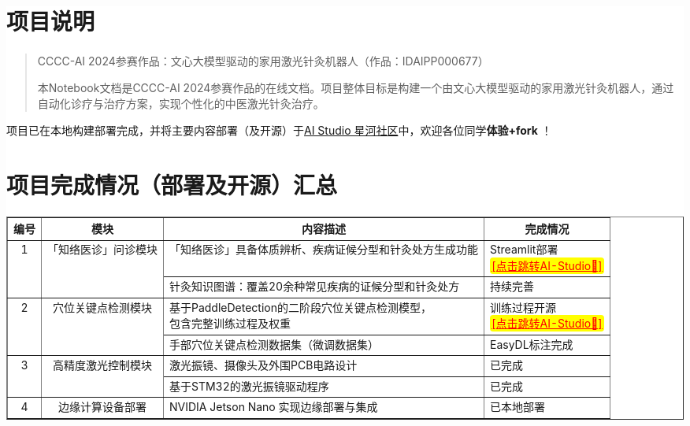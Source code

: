 # 项目说明

> CCCC-AI 2024参赛作品：文心大模型驱动的家用激光针灸机器人（作品：IDAIPP000677）
> 
> 本Notebook文档是CCCC-AI 2024参赛作品的在线文档。项目整体目标是构建一个由文心大模型驱动的家用激光针灸机器人，通过自动化诊疗与治疗方案，实现个性化的中医激光针灸治疗。

项目已在本地构建部署完成，并将主要内容部署（及开源）于[AI Studio 星河社区](https://aistudio.baidu.com/overview)中，欢迎各位同学**体验+fork** ！

# 项目完成情况（部署及开源）汇总

<table border="1" style="border-collapse: collapse; width: 100%;">
  <tr>
    <th style="text-align: center;">编号</th>
    <th style="text-align: center;">模块</th>
    <th style="text-align: center;">内容描述</th>
    <th style="text-align: center;">完成情况</th>
  </tr>
  <tr>
    <td style="text-align: center;" rowspan="2">1</td>
    <td style="text-align: center;" rowspan="2">「知络医诊」问诊模块</td>
    <td>「知络医诊」具备体质辨析、疾病证候分型和针灸处方生成功能</td>
    <td>Streamlit部署<br><a href="http://static-ae1rcae0a.aistudio-app.com/" style="background-color: yellow; padding: 2px; border-radius: 4px; color: red">[点击跳转AI-Studio🔗]</a></td>
  </tr>
  <tr>
    <td>针灸知识图谱：覆盖20余种常见疾病的证候分型和针灸处方</td>
    <td>持续完善</td>
  </tr>
  <tr>
    <td style="text-align: center;" rowspan="2">2</td>
    <td style="text-align: center;" rowspan="2">穴位关键点检测模块</td>
    <td>基于PaddleDetection的二阶段穴位关键点检测模型，<br>包含完整训练过程及权重</td>
    <td>训练过程开源<br><a href="https://aistudio.baidu.com/projectdetail/8375903" style="background-color: yellow; padding: 2px; border-radius: 4px; color: red">[点击跳转AI-Studio🔗]</a></td>
  </tr>
  <tr>
    <td>手部穴位关键点检测数据集（微调数据集）</td>
    <td>EasyDL标注完成</td>
  </tr>
  <tr>
    <td style="text-align: center;" rowspan="2">3</td>
    <td style="text-align: center;" rowspan="2">高精度激光控制模块</td>
    <td>激光振镜、摄像头及外围PCB电路设计</td>
    <td>已完成</td>
  </tr>
  <tr>
    <td>基于STM32的激光振镜驱动程序</td>
    <td>已完成</td>
  </tr>
  <tr>
    <td style="text-align: center;">4</td>
    <td style="text-align: center;">边缘计算设备部署</td>
    <td>NVIDIA Jetson Nano 实现边缘部署与集成</td>
    <td>已本地部署</td>
  </tr>
</table>
